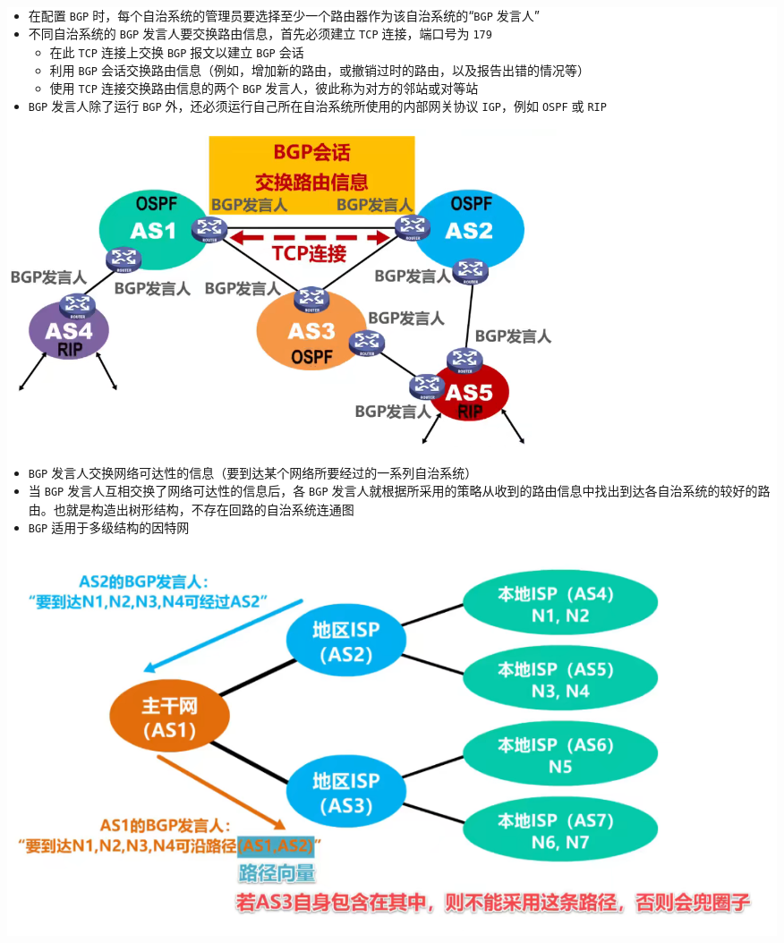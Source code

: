 - 在配置 `BGP` 时，每个自治系统的管理员要选择至少一个路由器作为该自治系统的“`BGP` 发言人”
- 不同自治系统的 `BGP` 发言人要交换路由信息，首先必须建立 `TCP` 连接，端口号为 `179`
  - 在此 `TCP` 连接上交换 `BGP` 报文以建立 `BGP` 会话
  - 利用 `BGP` 会话交换路由信息（例如，增加新的路由，或撤销过时的路由，以及报告出错的情况等）
  - 使用 `TCP` 连接交换路由信息的两个 `BGP` 发言人，彼此称为对方的邻站或对等站
- `BGP` 发言人除了运行 `BGP` 外，还必须运行自己所在自治系统所使用的内部网关协议 `IGP`，例如 `OSPF` 或 `RIP`

![064](../image/network/064.png)

- `BGP` 发言人交换网络可达性的信息（要到达某个网络所要经过的一系列自治系统）
- 当 `BGP` 发言人互相交换了网络可达性的信息后，各 `BGP` 发言人就根据所采用的策略从收到的路由信息中找出到达各自治系统的较好的路由。也就是构造出树形结构，不存在回路的自治系统连通图
- `BGP` 适用于多级结构的因特网

![065](../image/network/065.png)
